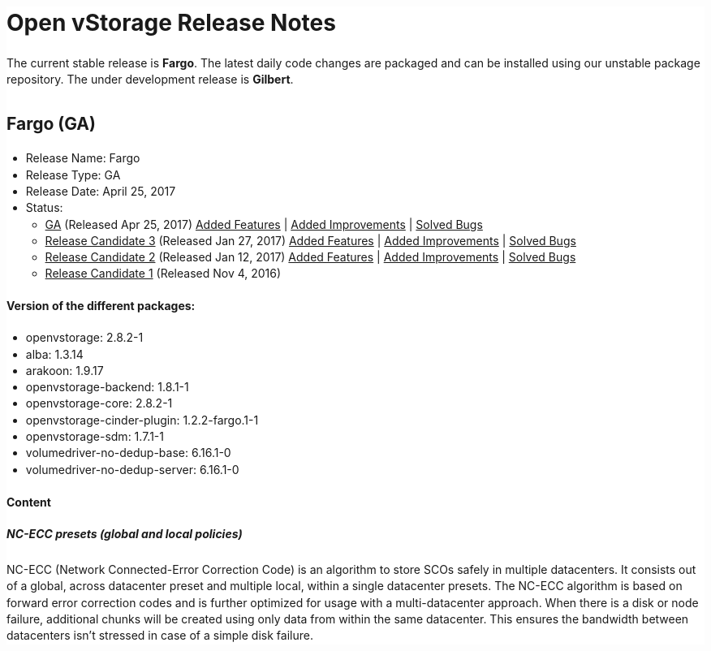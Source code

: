 # Open vStorage Release Notes

The current stable release is **Fargo**. The latest daily code changes are packaged and can be installed using our unstable package repository. The under development release is **Gilbert**.

## Fargo (GA)
* Release Name: Fargo
* Release Type: GA
* Release Date: April 25, 2017
* Status: 
  * [GA](https://github.com/openvstorage/home/releases/tag/2.8.2) (Released Apr 25, 2017) [Added Features](https://github.com/issues?utf8=%E2%9C%93&q=user%3Aopenvstorage+milestone%3A%22Fargo+GA%22+label%3Atype_feature) |  [Added Improvements](https://github.com/issues?utf8=%E2%9C%93&q=user%3Aopenvstorage+milestone%3A%22Fargo+GA%22+label%3Atype_enhancement+) |  [Solved Bugs](https://github.com/issues?utf8=%E2%9C%93&q=user%3Aopenvstorage+milestone%3A%22Fargo+GA%22+label%3Atype_bug+)
  * [Release Candidate 3](https://github.com/openvstorage/home/releases/tag/2.7.10) (Released Jan 27, 2017) [Added Features](https://github.com/issues?utf8=%E2%9C%93&q=user%3Aopenvstorage+milestone%3A%22Fargo+RC3%22+label%3Atype_feature) |  [Added Improvements](https://github.com/issues?utf8=%E2%9C%93&q=user%3Aopenvstorage+milestone%3A%22Fargo+RC3%22+label%3Atype_enhancement+) |  [Solved Bugs](https://github.com/issues?utf8=%E2%9C%93&q=user%3Aopenvstorage+milestone%3A%22Fargo+RC3%22+label%3Atype_bug+)
  * [Release Candidate 2](https://github.com/openvstorage/home/releases/tag/2.7.9) (Released Jan 12, 2017) [Added Features](https://github.com/issues?utf8=%E2%9C%93&q=user%3Aopenvstorage+milestone%3A%22Fargo+RC2%22+label%3Atype_feature) |  [Added Improvements](https://github.com/issues?utf8=%E2%9C%93&q=user%3Aopenvstorage+milestone%3A%22Fargo+RC2%22+label%3Atype_enhancement+) |  [Solved Bugs](https://github.com/issues?utf8=%E2%9C%93&q=user%3Aopenvstorage+milestone%3A%22Fargo+RC2%22+label%3Atype_bug+)
  * [Release Candidate 1](https://github.com/openvstorage/home/releases/tag/2.7.4) (Released Nov 4, 2016)

#### Version of the different packages:
* openvstorage: 2.8.2-1
* alba: 1.3.14
* arakoon: 1.9.17
* openvstorage-backend: 1.8.1-1
* openvstorage-core: 2.8.2-1
* openvstorage-cinder-plugin: 1.2.2-fargo.1-1
* openvstorage-sdm: 1.7.1-1
* volumedriver-no-dedup-base: 6.16.1-0
* volumedriver-no-dedup-server: 6.16.1-0

#### Content
##### NC-ECC presets (global and local policies)
 NC-ECC (Network Connected-Error Correction Code) is an algorithm to store SCOs safely in multiple datacenters. It consists out of a global, across datacenter preset and multiple local, within a single datacenter presets.
 The NC-ECC algorithm is based on forward error correction codes and is further optimized for usage with a multi-datacenter approach. When there is a disk or node failure, additional chunks will be created using only data from within the same
datacenter. This ensures the bandwidth between datacenters isn’t stressed in case of a simple disk failure.
